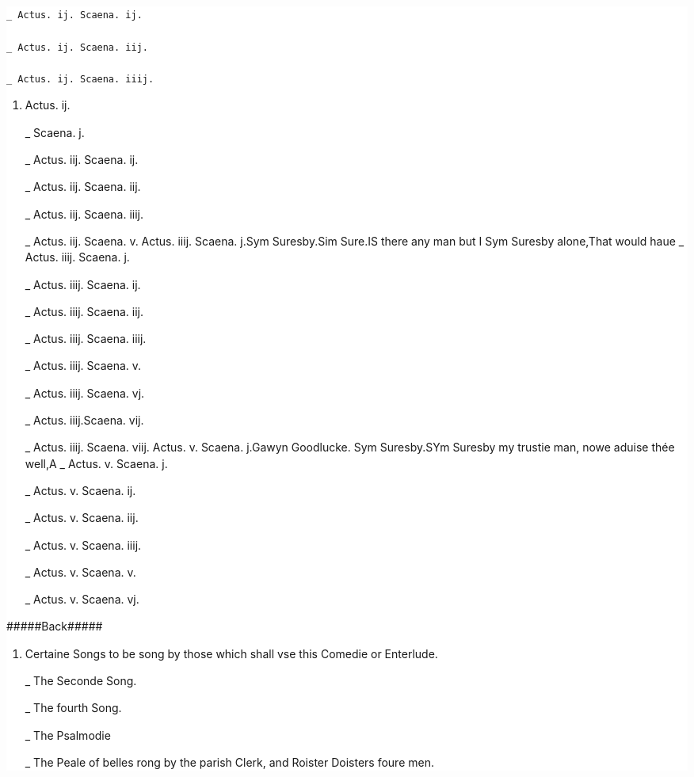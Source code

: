     _ Actus. ij. Scaena. ij.

    _ Actus. ij. Scaena. iij.

    _ Actus. ij. Scaena. iiij.

1. Actus. ij.

    _ Scaena. j.

    _ Actus. iij. Scaena. ij.

    _ Actus. iij. Scaena. iij.

    _ Actus. iij. Scaena. iiij.

    _ Actus. iij. Scaena. v.
Actus. iiij. Scaena. j.Sym Suresby.Sim Sure.IS there any man but I Sym Suresby alone,That would haue
    _ Actus. iiij. Scaena. j.

    _ Actus. iiij. Scaena. ij.

    _ Actus. iiij. Scaena. iij.

    _ Actus. iiij. Scaena. iiij.

    _ Actus. iiij. Scaena. v.

    _ Actus. iiij. Scaena. vj.

    _ Actus. iiij.Scaena. vij.

    _ Actus. iiij. Scaena. viij.
Actus. v. Scaena. j.Gawyn Goodlucke. Sym Suresby.SYm Suresby my trustie man, nowe aduise thée well,A
    _ Actus. v. Scaena. j.

    _ Actus. v. Scaena. ij.

    _ Actus. v. Scaena. iij.

    _ Actus. v. Scaena. iiij.

    _ Actus. v. Scaena. v.

    _ Actus. v. Scaena. vj.

#####Back#####

1. Certaine Songs to be song by
those which shall vse this Comedie
or Enterlude.

    _ The Seconde Song.

    _ The fourth Song.

    _ The Psalmodie

    _ The Peale of belles rong by the parish Clerk,
and Roister Doisters foure men.
